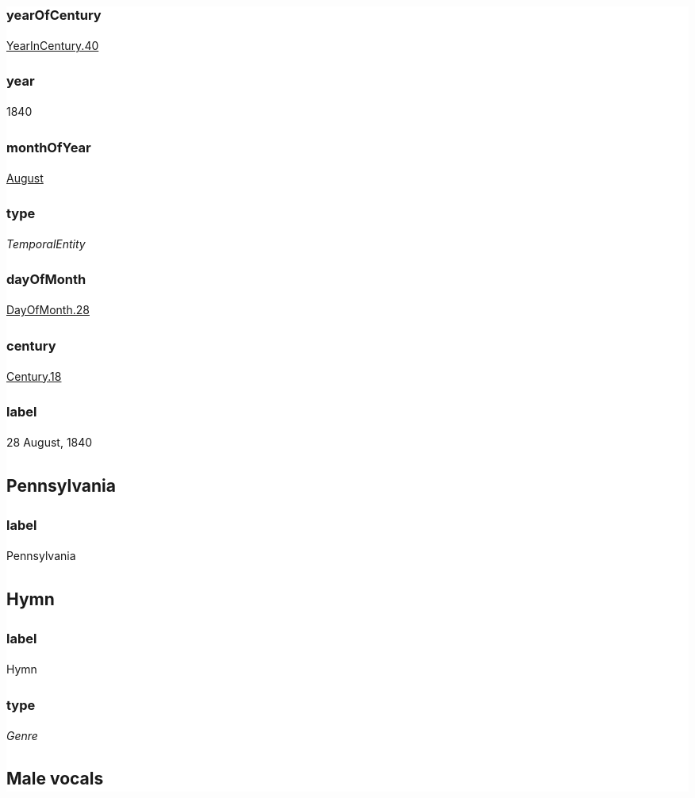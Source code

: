 ### yearOfCentury


[YearInCentury.40](#YearInCentury.40)

### year


1840

### monthOfYear


[August](#August)

### type


*TemporalEntity*

### dayOfMonth


[DayOfMonth.28](#DayOfMonth.28)

### century


[Century.18](#Century.18)

### label


28 August, 1840

## Pennsylvania

### label


Pennsylvania

## Hymn

### label


Hymn

### type


*Genre*

## Male vocals
